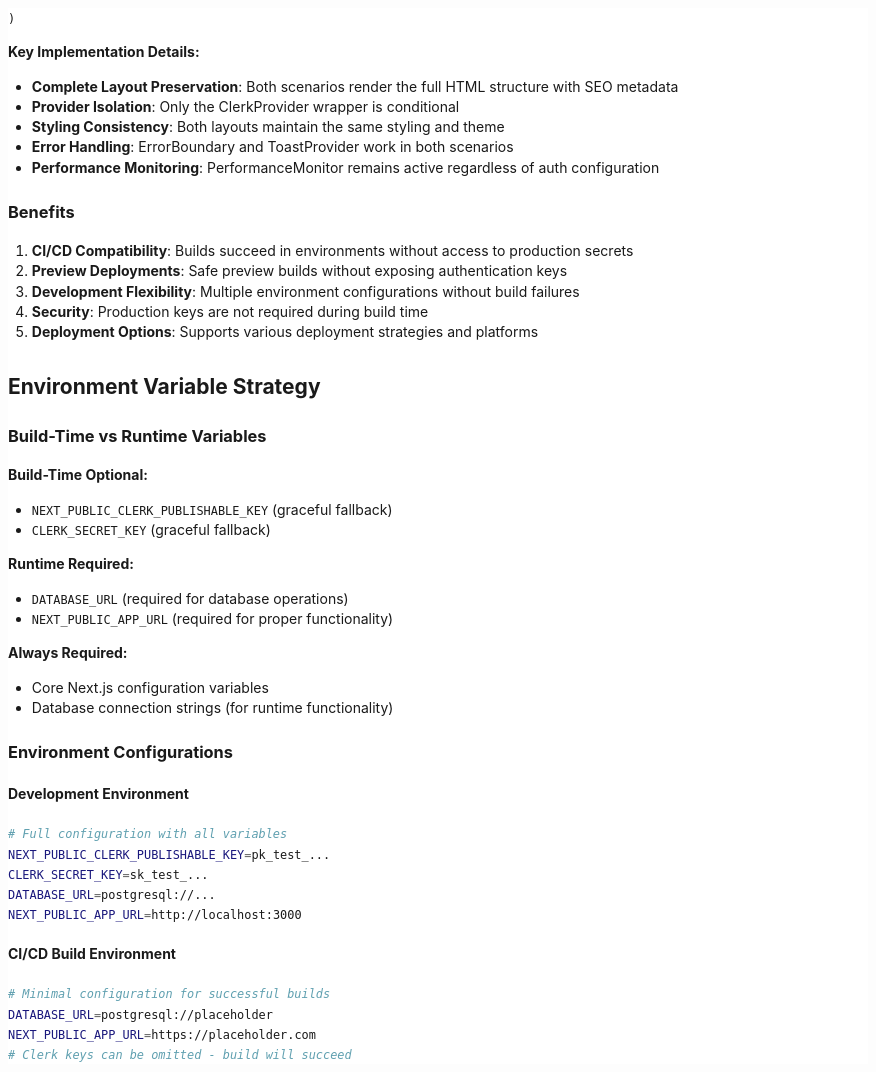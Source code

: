 ```typescript
)
```

**Key Implementation Details:**
- **Complete Layout Preservation**: Both scenarios render the full HTML structure with SEO metadata
- **Provider Isolation**: Only the ClerkProvider wrapper is conditional
- **Styling Consistency**: Both layouts maintain the same styling and theme
- **Error Handling**: ErrorBoundary and ToastProvider work in both scenarios
- **Performance Monitoring**: PerformanceMonitor remains active regardless of auth configuration

### Benefits

1. **CI/CD Compatibility**: Builds succeed in environments without access to production secrets
2. **Preview Deployments**: Safe preview builds without exposing authentication keys
3. **Development Flexibility**: Multiple environment configurations without build failures
4. **Security**: Production keys are not required during build time
5. **Deployment Options**: Supports various deployment strategies and platforms

## Environment Variable Strategy

### Build-Time vs Runtime Variables

**Build-Time Optional:**
- `NEXT_PUBLIC_CLERK_PUBLISHABLE_KEY` (graceful fallback)
- `CLERK_SECRET_KEY` (graceful fallback)

**Runtime Required:**
- `DATABASE_URL` (required for database operations)
- `NEXT_PUBLIC_APP_URL` (required for proper functionality)

**Always Required:**
- Core Next.js configuration variables
- Database connection strings (for runtime functionality)

### Environment Configurations

#### Development Environment
```bash
# Full configuration with all variables
NEXT_PUBLIC_CLERK_PUBLISHABLE_KEY=pk_test_...
CLERK_SECRET_KEY=sk_test_...
DATABASE_URL=postgresql://...
NEXT_PUBLIC_APP_URL=http://localhost:3000
```

#### CI/CD Build Environment
```bash
# Minimal configuration for successful builds
DATABASE_URL=postgresql://placeholder
NEXT_PUBLIC_APP_URL=https://placeholder.com
# Clerk keys can be omitted - build will succeed
```
